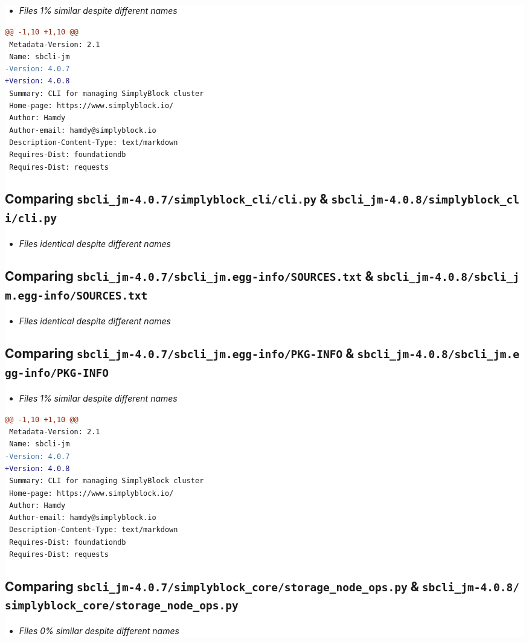  * *Files 1% similar despite different names*

```diff
@@ -1,10 +1,10 @@
 Metadata-Version: 2.1
 Name: sbcli-jm
-Version: 4.0.7
+Version: 4.0.8
 Summary: CLI for managing SimplyBlock cluster
 Home-page: https://www.simplyblock.io/
 Author: Hamdy
 Author-email: hamdy@simplyblock.io
 Description-Content-Type: text/markdown
 Requires-Dist: foundationdb
 Requires-Dist: requests
```

## Comparing `sbcli_jm-4.0.7/simplyblock_cli/cli.py` & `sbcli_jm-4.0.8/simplyblock_cli/cli.py`

 * *Files identical despite different names*

## Comparing `sbcli_jm-4.0.7/sbcli_jm.egg-info/SOURCES.txt` & `sbcli_jm-4.0.8/sbcli_jm.egg-info/SOURCES.txt`

 * *Files identical despite different names*

## Comparing `sbcli_jm-4.0.7/sbcli_jm.egg-info/PKG-INFO` & `sbcli_jm-4.0.8/sbcli_jm.egg-info/PKG-INFO`

 * *Files 1% similar despite different names*

```diff
@@ -1,10 +1,10 @@
 Metadata-Version: 2.1
 Name: sbcli-jm
-Version: 4.0.7
+Version: 4.0.8
 Summary: CLI for managing SimplyBlock cluster
 Home-page: https://www.simplyblock.io/
 Author: Hamdy
 Author-email: hamdy@simplyblock.io
 Description-Content-Type: text/markdown
 Requires-Dist: foundationdb
 Requires-Dist: requests
```

## Comparing `sbcli_jm-4.0.7/simplyblock_core/storage_node_ops.py` & `sbcli_jm-4.0.8/simplyblock_core/storage_node_ops.py`

 * *Files 0% similar despite different names*
